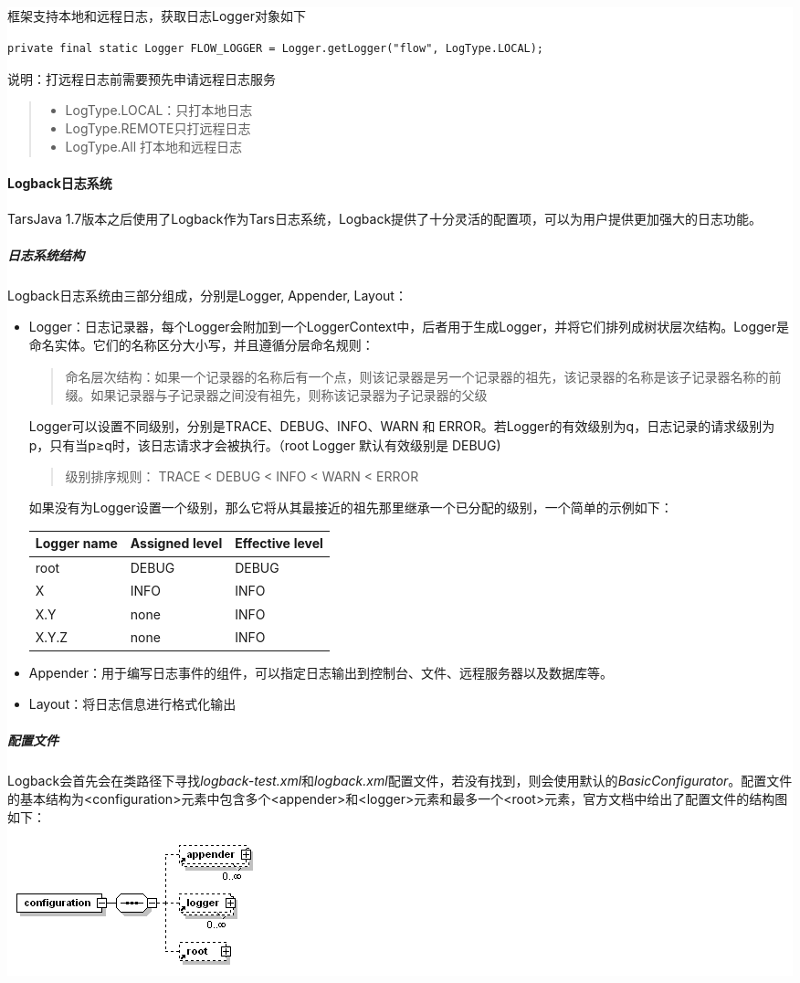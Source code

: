 框架支持本地和远程日志，获取日志Logger对象如下​

```text
private final static Logger FLOW_LOGGER = Logger.getLogger("flow", LogType.LOCAL);
```

说明：打远程日志前需要预先申请远程日志服务

> * LogType.LOCAL：只打本地日志
> * LogType.REMOTE只打远程日志
> * LogType.All 打本地和远程日志

#### Logback日志系统

TarsJava 1.7版本之后使用了Logback作为Tars日志系统，Logback提供了十分灵活的配置项，可以为用户提供更加强大的日志功能。 

##### 日志系统结构

Logback日志系统由三部分组成，分别是Logger, Appender, Layout：

- Logger：日志记录器，每个Logger会附加到一个LoggerContext中，后者用于生成Logger，并将它们排列成树状层次结构。Logger是命名实体。它们的名称区分大小写，并且遵循分层命名规则：

  > 命名层次结构：如果一个记录器的名称后有一个点，则该记录器是另一个记录器的祖先，该记录器的名称是该子记录器名称的前缀。如果记录器与子记录器之间没有祖先，则称该记录器为子记录器的父级

  Logger可以设置不同级别，分别是TRACE、DEBUG、INFO、WARN 和 ERROR。若Logger的有效级别为q，日志记录的请求级别为p，只有当p≥q时，该日志请求才会被执行。（root Logger 默认有效级别是 DEBUG)

  > 级别排序规则： TRACE < DEBUG < INFO <  WARN < ERROR

  如果没有为Logger设置一个级别，那么它将从其最接近的祖先那里继承一个已分配的级别，一个简单的示例如下：

  | Logger name | Assigned level | Effective level |
  | ----------- | -------------- | --------------- |
  | root        | DEBUG          | DEBUG           |
  | X           | INFO           | INFO            |
  | X.Y         | none           | INFO            |
  | X.Y.Z       | none           | INFO            |

- Appender：用于编写日志事件的组件，可以指定日志输出到控制台、文件、远程服务器以及数据库等。

- Layout：将日志信息进行格式化输出

##### 配置文件

Logback会首先会在类路径下寻找*logback-test.xml*和*logback.xml*配置文件，若没有找到，则会使用默认的*BasicConfigurator*。配置文件的基本结构为\<configuration\>元素中包含多个\<appender\>和\<logger\>元素和最多一个\<root\>元素，官方文档中给出了配置文件的结构图如下：

![Logback-config](images/Logback-config.png)
